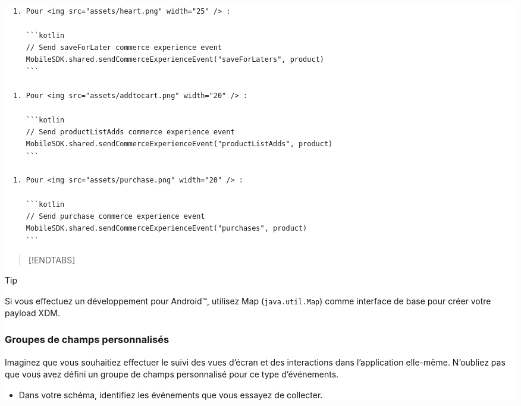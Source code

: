       1. Pour <img src="assets/heart.png" width="25" /> :

         ```kotlin
         // Send saveForLater commerce experience event
         MobileSDK.shared.sendCommerceExperienceEvent("saveForLaters", product)
         ```

      1. Pour <img src="assets/addtocart.png" width="20" /> :

         ```kotlin
         // Send productListAdds commerce experience event
         MobileSDK.shared.sendCommerceExperienceEvent("productListAdds", product)
         ```

      1. Pour <img src="assets/purchase.png" width="20" /> :

         ```kotlin
         // Send purchase commerce experience event
         MobileSDK.shared.sendCommerceExperienceEvent("purchases", product)
         ```

>[!ENDTABS]

>[!TIP]
>
>Si vous effectuez un développement pour Android™, utilisez Map (`java.util.Map`) comme interface de base pour créer votre payload XDM.


### Groupes de champs personnalisés

Imaginez que vous souhaitiez effectuer le suivi des vues d’écran et des interactions dans l’application elle-même. N’oubliez pas que vous avez défini un groupe de champs personnalisé pour ce type d’événements.

* Dans votre schéma, identifiez les événements que vous essayez de collecter.